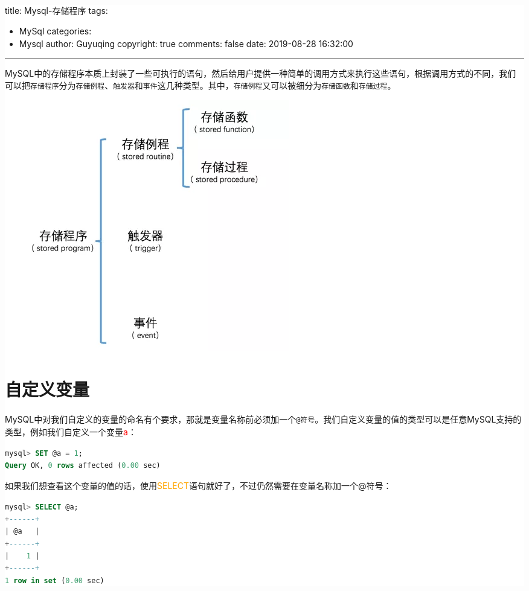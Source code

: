 title: Mysql-存储程序
tags:
  - MySql
categories:
  - Mysql
author: Guyuqing
copyright: true
comments: false
date: 2019-08-28 16:32:00
---
MySQL中的存储程序本质上封装了一些可执行的语句，然后给用户提供一种简单的调用方式来执行这些语句，根据调用方式的不同，我们可以把`存储程序`分为`存储例程`、`触发器`和`事件`这几种类型。其中，`存储例程`又可以被细分为`存储函数`和`存储过程`。

![存储程序](Mysql-storage/640.png)

# 自定义变量

MySQL中对我们自定义的变量的命名有个要求，那就是变量名称前必须加一个`@符号`。我们自定义变量的值的类型可以是任意MySQL支持的类型，例如我们自定义一个变量<font color='red'>a</font>：
```sql
mysql> SET @a = 1;
Query OK, 0 rows affected (0.00 sec)
```

如果我们想查看这个变量的值的话，使用<font color='Orange'>SELECT</font>语句就好了，不过仍然需要在变量名称加一个@符号：
```sql
mysql> SELECT @a;
+------+
| @a   |
+------+
|    1 |
+------+
1 row in set (0.00 sec)
```
